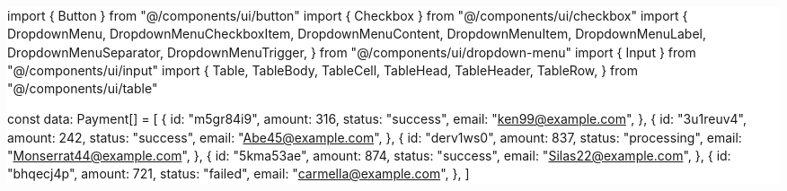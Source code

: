 import { Button } from "@/components/ui/button"
import { Checkbox } from "@/components/ui/checkbox"
import {
  DropdownMenu,
  DropdownMenuCheckboxItem,
  DropdownMenuContent,
  DropdownMenuItem,
  DropdownMenuLabel,
  DropdownMenuSeparator,
  DropdownMenuTrigger,
} from "@/components/ui/dropdown-menu"
import { Input } from "@/components/ui/input"
import {
  Table,
  TableBody,
  TableCell,
  TableHead,
  TableHeader,
  TableRow,
} from "@/components/ui/table"

const data: Payment[] = [
  {
    id: "m5gr84i9",
    amount: 316,
    status: "success",
    email: "ken99@example.com",
  },
  {
    id: "3u1reuv4",
    amount: 242,
    status: "success",
    email: "Abe45@example.com",
  },
  {
    id: "derv1ws0",
    amount: 837,
    status: "processing",
    email: "Monserrat44@example.com",
  },
  {
    id: "5kma53ae",
    amount: 874,
    status: "success",
    email: "Silas22@example.com",
  },
  {
    id: "bhqecj4p",
    amount: 721,
    status: "failed",
    email: "carmella@example.com",
  },
]
